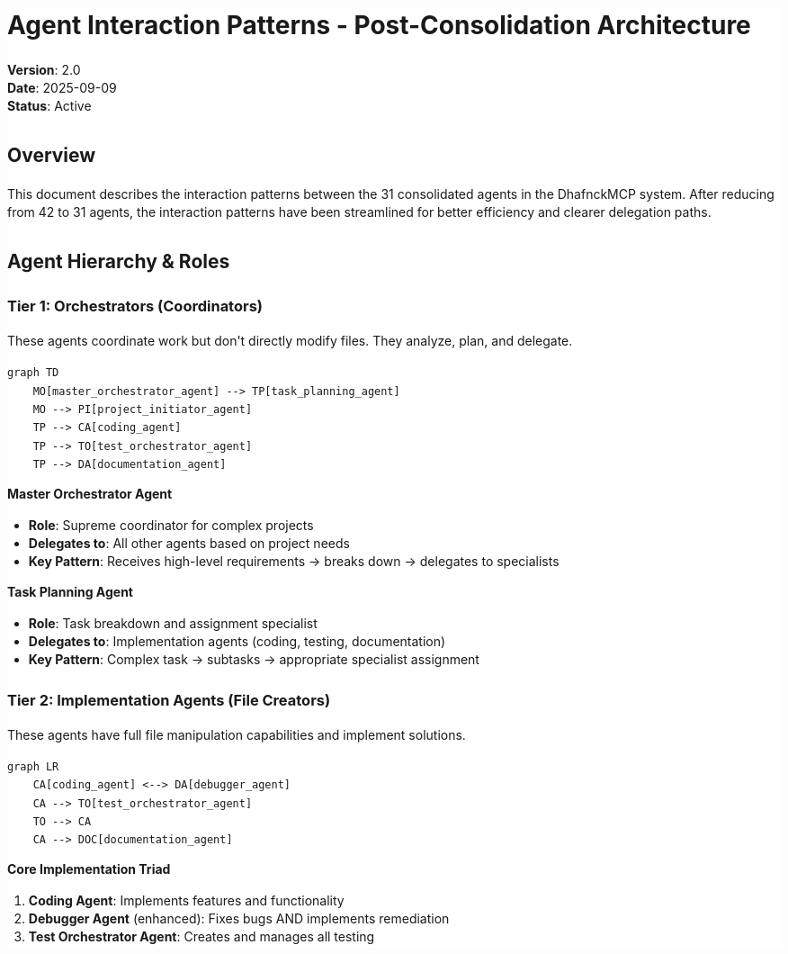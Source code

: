 # Agent Interaction Patterns - Post-Consolidation Architecture
**Version**: 2.0  
**Date**: 2025-09-09  
**Status**: Active

## Overview
This document describes the interaction patterns between the 31 consolidated agents in the DhafnckMCP system. After reducing from 42 to 31 agents, the interaction patterns have been streamlined for better efficiency and clearer delegation paths.

## Agent Hierarchy & Roles

### Tier 1: Orchestrators (Coordinators)
These agents coordinate work but don't directly modify files. They analyze, plan, and delegate.

```mermaid
graph TD
    MO[master_orchestrator_agent] --> TP[task_planning_agent]
    MO --> PI[project_initiator_agent]
    TP --> CA[coding_agent]
    TP --> TO[test_orchestrator_agent]
    TP --> DA[documentation_agent]
```

**Master Orchestrator Agent**
- **Role**: Supreme coordinator for complex projects
- **Delegates to**: All other agents based on project needs
- **Key Pattern**: Receives high-level requirements → breaks down → delegates to specialists

**Task Planning Agent**
- **Role**: Task breakdown and assignment specialist
- **Delegates to**: Implementation agents (coding, testing, documentation)
- **Key Pattern**: Complex task → subtasks → appropriate specialist assignment

### Tier 2: Implementation Agents (File Creators)
These agents have full file manipulation capabilities and implement solutions.

```mermaid
graph LR
    CA[coding_agent] <--> DA[debugger_agent]
    CA --> TO[test_orchestrator_agent]
    TO --> CA
    CA --> DOC[documentation_agent]
```

**Core Implementation Triad**
1. **Coding Agent**: Implements features and functionality
2. **Debugger Agent** (enhanced): Fixes bugs AND implements remediation
3. **Test Orchestrator Agent**: Creates and manages all testing

